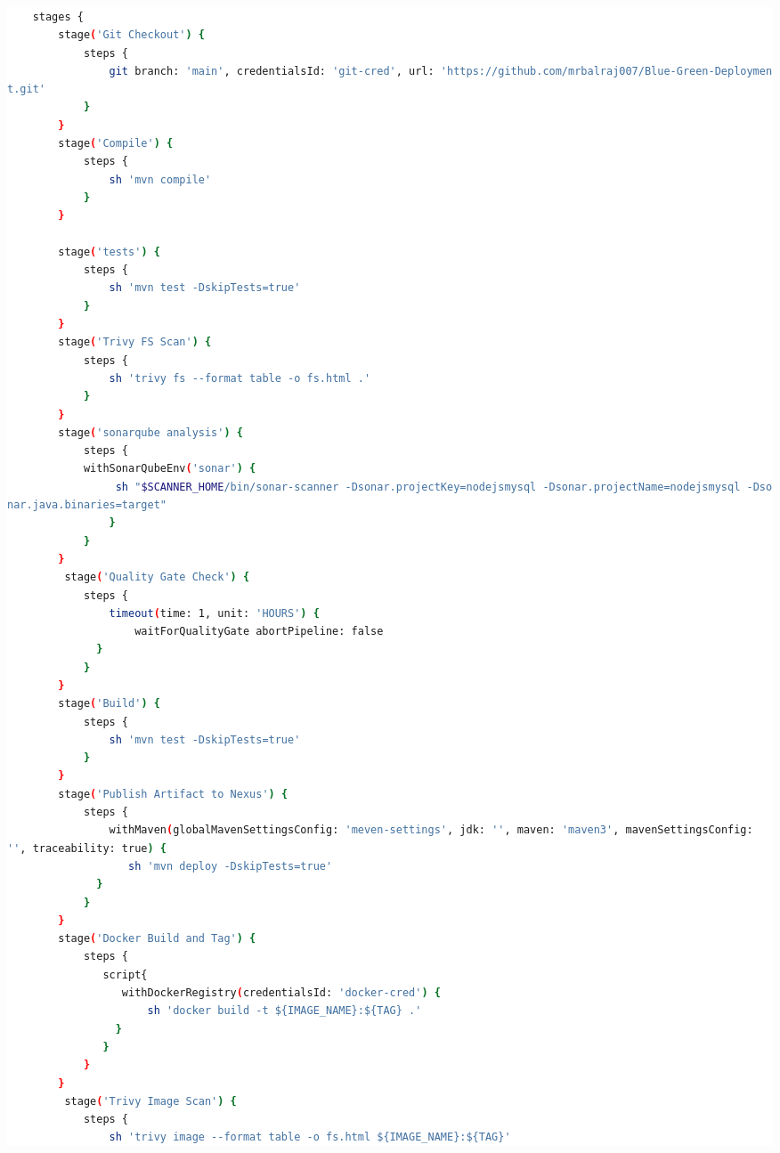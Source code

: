 ```sh
    stages {
        stage('Git Checkout') {
            steps {
                git branch: 'main', credentialsId: 'git-cred', url: 'https://github.com/mrbalraj007/Blue-Green-Deployment.git'
            }
        }
        stage('Compile') {
            steps {
                sh 'mvn compile'
            }
        }
        
        stage('tests') {
            steps {
                sh 'mvn test -DskipTests=true' 
            }
        }
        stage('Trivy FS Scan') {
            steps {
                sh 'trivy fs --format table -o fs.html .'
            }
        }
        stage('sonarqube analysis') {
            steps {
            withSonarQubeEnv('sonar') {
                 sh "$SCANNER_HOME/bin/sonar-scanner -Dsonar.projectKey=nodejsmysql -Dsonar.projectName=nodejsmysql -Dsonar.java.binaries=target"
                }    
            }
        }
         stage('Quality Gate Check') {
            steps {
                timeout(time: 1, unit: 'HOURS') {
                    waitForQualityGate abortPipeline: false
              }
            }
        }
        stage('Build') {
            steps {
                sh 'mvn test -DskipTests=true'
            }
        }
        stage('Publish Artifact to Nexus') {
            steps {
                withMaven(globalMavenSettingsConfig: 'meven-settings', jdk: '', maven: 'maven3', mavenSettingsConfig: '', traceability: true) {
                   sh 'mvn deploy -DskipTests=true'     
              }
            }
        }
        stage('Docker Build and Tag') {
            steps {
               script{
                  withDockerRegistry(credentialsId: 'docker-cred') {
                      sh 'docker build -t ${IMAGE_NAME}:${TAG} .'
                 }
               }
            }
        }
         stage('Trivy Image Scan') {
            steps {
                sh 'trivy image --format table -o fs.html ${IMAGE_NAME}:${TAG}'
```